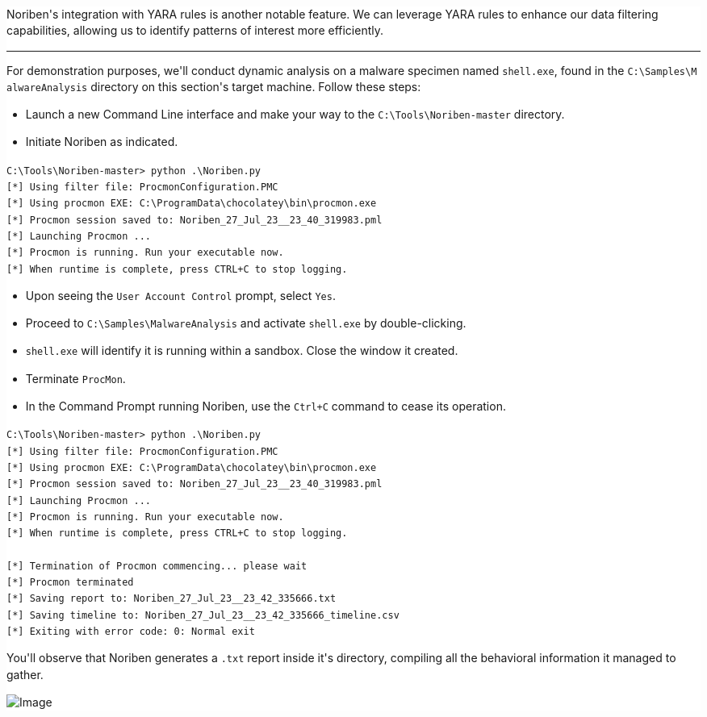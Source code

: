 
Noriben's integration with YARA rules is another notable feature. We can leverage YARA rules to enhance our data filtering capabilities, allowing us to identify patterns of interest more efficiently.

* * *

For demonstration purposes, we'll conduct dynamic analysis on a malware specimen named `shell.exe`, found in the `C:\Samples\MalwareAnalysis` directory on this section's target machine. Follow these steps:

- Launch a new Command Line interface and make your way to the `C:\Tools\Noriben-master` directory.

- Initiate Noriben as indicated.


```cmd-session
C:\Tools\Noriben-master> python .\Noriben.py
[*] Using filter file: ProcmonConfiguration.PMC
[*] Using procmon EXE: C:\ProgramData\chocolatey\bin\procmon.exe
[*] Procmon session saved to: Noriben_27_Jul_23__23_40_319983.pml
[*] Launching Procmon ...
[*] Procmon is running. Run your executable now.
[*] When runtime is complete, press CTRL+C to stop logging.

```

- Upon seeing the `User Account Control` prompt, select `Yes`.

- Proceed to `C:\Samples\MalwareAnalysis` and activate `shell.exe` by double-clicking.

- `shell.exe` will identify it is running within a sandbox. Close the window it created.

- Terminate `ProcMon`.

- In the Command Prompt running Noriben, use the `Ctrl+C` command to cease its operation.


```cmd-session
C:\Tools\Noriben-master> python .\Noriben.py
[*] Using filter file: ProcmonConfiguration.PMC
[*] Using procmon EXE: C:\ProgramData\chocolatey\bin\procmon.exe
[*] Procmon session saved to: Noriben_27_Jul_23__23_40_319983.pml
[*] Launching Procmon ...
[*] Procmon is running. Run your executable now.
[*] When runtime is complete, press CTRL+C to stop logging.

[*] Termination of Procmon commencing... please wait
[*] Procmon terminated
[*] Saving report to: Noriben_27_Jul_23__23_42_335666.txt
[*] Saving timeline to: Noriben_27_Jul_23__23_42_335666_timeline.csv
[*] Exiting with error code: 0: Normal exit

```

You'll observe that Noriben generates a `.txt` report inside it's directory, compiling all the behavioral information it managed to gather.

![Image](https://academy.hackthebox.com/storage/modules/227/noriben2.png)
